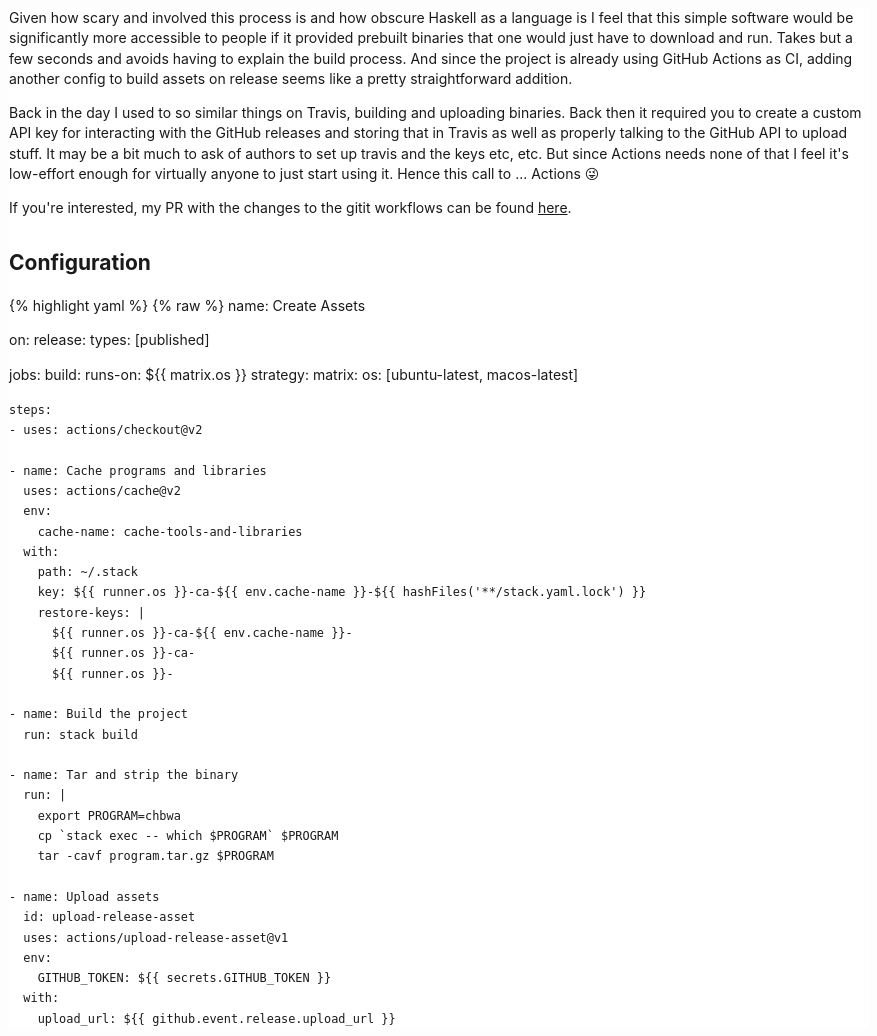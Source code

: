 Given how scary and involved this process is and how obscure Haskell as a
language is I feel that this simple software would be significantly more
accessible to people if it provided prebuilt binaries that one would just have
to download and run. Takes but a few seconds and avoids having to explain the
build process. And since the project is already using GitHub Actions as CI,
adding another config to build assets on release seems like a pretty
straightforward addition.

Back in the day I used to so similar things on Travis, building and uploading
binaries. Back then it required you to create a custom API key for interacting
with the GitHub releases and storing that in Travis as well as properly talking
to the GitHub API to upload stuff. It may be a bit much to ask of authors to set
up travis and the keys etc, etc. But since Actions needs none of that I feel
it's low-effort enough for virtually anyone to just start using it. Hence this
call to ... Actions 😜

If you're interested, my PR with the changes to the gitit workflows can be found
[here](https://github.com/jgm/gitit/pull/662).

## Configuration

{% highlight yaml %}
{% raw %}
name: Create Assets

on:
  release:
    types: [published]
    
jobs:
  build:
    runs-on: ${{ matrix.os }}
    strategy:
      matrix:
        os: [ubuntu-latest, macos-latest]

    steps:
    - uses: actions/checkout@v2
      
    - name: Cache programs and libraries
      uses: actions/cache@v2
      env:
        cache-name: cache-tools-and-libraries
      with:
        path: ~/.stack
        key: ${{ runner.os }}-ca-${{ env.cache-name }}-${{ hashFiles('**/stack.yaml.lock') }}
        restore-keys: |
          ${{ runner.os }}-ca-${{ env.cache-name }}-
          ${{ runner.os }}-ca-
          ${{ runner.os }}-

    - name: Build the project
      run: stack build
        
    - name: Tar and strip the binary
      run: |
        export PROGRAM=chbwa
        cp `stack exec -- which $PROGRAM` $PROGRAM
        tar -cavf program.tar.gz $PROGRAM
        
    - name: Upload assets
      id: upload-release-asset 
      uses: actions/upload-release-asset@v1
      env:
        GITHUB_TOKEN: ${{ secrets.GITHUB_TOKEN }}
      with:
        upload_url: ${{ github.event.release.upload_url }}

[^1]: Not quite true, we only run on their latest versions. You can run on more
[data-dirs]: https://cabal.readthedocs.io/en/3.4/cabal-package.html#accessing-data-files-from-package-code